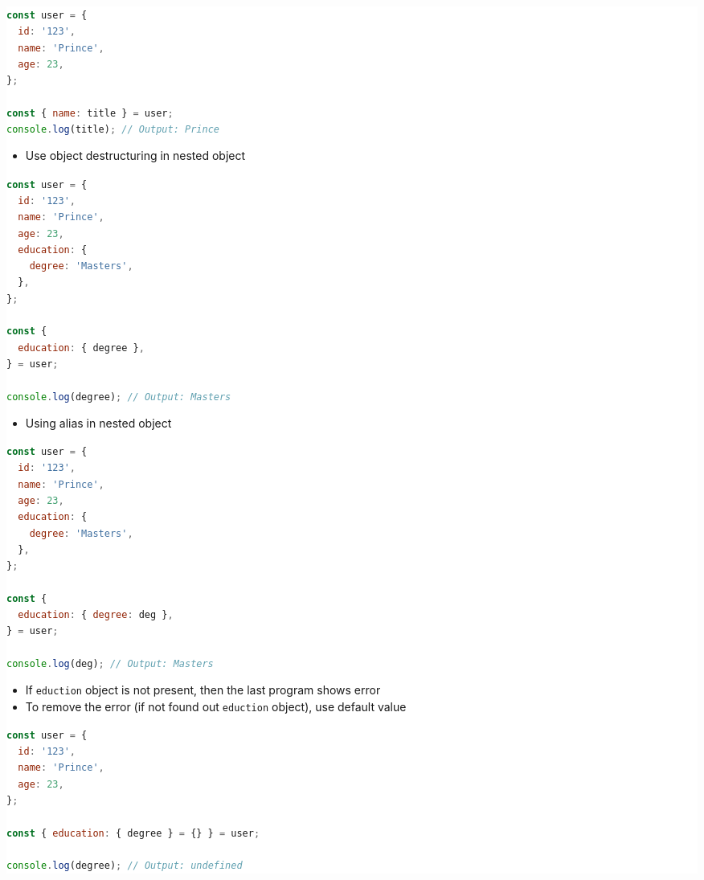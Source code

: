 ```js
const user = {
  id: '123',
  name: 'Prince',
  age: 23,
};

const { name: title } = user;
console.log(title); // Output: Prince
```

- Use object destructuring in nested object

```js
const user = {
  id: '123',
  name: 'Prince',
  age: 23,
  education: {
    degree: 'Masters',
  },
};

const {
  education: { degree },
} = user;

console.log(degree); // Output: Masters
```

- Using alias in nested object

```js
const user = {
  id: '123',
  name: 'Prince',
  age: 23,
  education: {
    degree: 'Masters',
  },
};

const {
  education: { degree: deg },
} = user;

console.log(deg); // Output: Masters
```

- If `eduction` object is not present, then the last program shows error
- To remove the error (if not found out `eduction` object), use default value

```js
const user = {
  id: '123',
  name: 'Prince',
  age: 23,
};

const { education: { degree } = {} } = user;

console.log(degree); // Output: undefined
```
